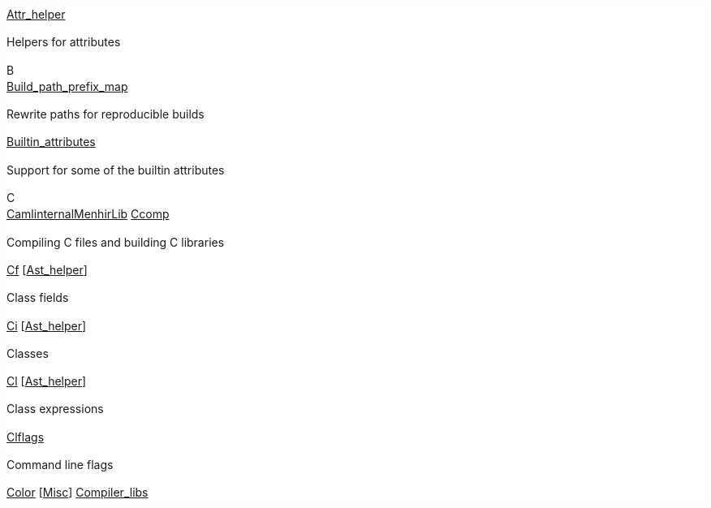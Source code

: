 </div>
</td></tr>
<tr><td><a href="Attr_helper.html">Attr_helper</a> </td>
<td><div class="info">
<p>Helpers for attributes</p>

</div>
</td></tr>
<tr><td align="left"><div>B</div></td></tr>
<tr><td><a href="Build_path_prefix_map.html">Build_path_prefix_map</a> </td>
<td><div class="info">
<p>Rewrite paths for reproducible builds</p>

</div>
</td></tr>
<tr><td><a href="Builtin_attributes.html">Builtin_attributes</a> </td>
<td><div class="info">
<p>Support for some of the builtin attributes</p>

</div>
</td></tr>
<tr><td align="left"><div>C</div></td></tr>
<tr><td><a href="CamlinternalMenhirLib.html">CamlinternalMenhirLib</a> </td>
<td></td></tr>
<tr><td><a href="Ccomp.html">Ccomp</a> </td>
<td><div class="info">
<p>Compiling C files and building C libraries</p>

</div>
</td></tr>
<tr><td><a href="Ast_helper.Cf.html">Cf</a> [<a href="Ast_helper.html">Ast_helper</a>]</td>
<td><div class="info">
<p>Class fields</p>

</div>
</td></tr>
<tr><td><a href="Ast_helper.Ci.html">Ci</a> [<a href="Ast_helper.html">Ast_helper</a>]</td>
<td><div class="info">
<p>Classes</p>

</div>
</td></tr>
<tr><td><a href="Ast_helper.Cl.html">Cl</a> [<a href="Ast_helper.html">Ast_helper</a>]</td>
<td><div class="info">
<p>Class expressions</p>

</div>
</td></tr>
<tr><td><a href="Clflags.html">Clflags</a> </td>
<td><div class="info">
<p>Command line flags</p>

</div>
</td></tr>
<tr><td><a href="Misc.Color.html">Color</a> [<a href="Misc.html">Misc</a>]</td>
<td></td></tr>
<tr><td><a href="Compiler_libs.html">Compiler_libs</a> </td>
<td><div class="info">
